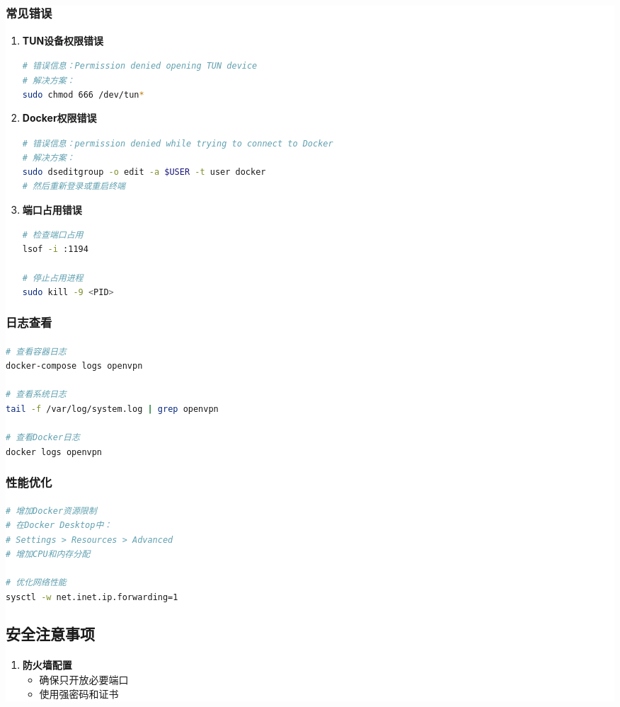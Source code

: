 ### 常见错误

1. **TUN设备权限错误**
   ```bash
   # 错误信息：Permission denied opening TUN device
   # 解决方案：
   sudo chmod 666 /dev/tun*
   ```

2. **Docker权限错误**
   ```bash
   # 错误信息：permission denied while trying to connect to Docker
   # 解决方案：
   sudo dseditgroup -o edit -a $USER -t user docker
   # 然后重新登录或重启终端
   ```

3. **端口占用错误**
   ```bash
   # 检查端口占用
   lsof -i :1194
   
   # 停止占用进程
   sudo kill -9 <PID>
   ```

### 日志查看

```bash
# 查看容器日志
docker-compose logs openvpn

# 查看系统日志
tail -f /var/log/system.log | grep openvpn

# 查看Docker日志
docker logs openvpn
```

### 性能优化

```bash
# 增加Docker资源限制
# 在Docker Desktop中：
# Settings > Resources > Advanced
# 增加CPU和内存分配

# 优化网络性能
sysctl -w net.inet.ip.forwarding=1
```

## 安全注意事项

1. **防火墙配置**
   - 确保只开放必要端口
   - 使用强密码和证书
